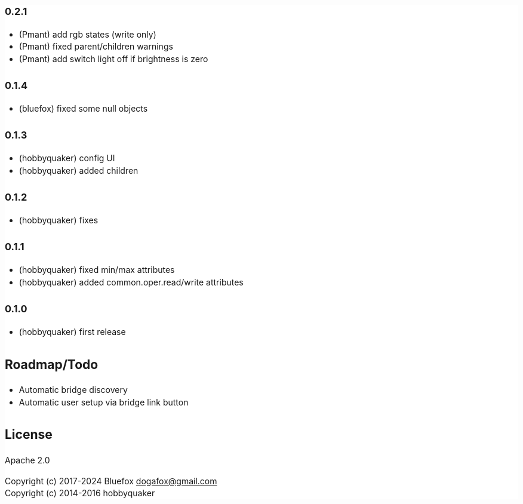 ### 0.2.1
* (Pmant) add rgb states (write only)
* (Pmant) fixed parent/children warnings
* (Pmant) add switch light off if brightness is zero

### 0.1.4
* (bluefox) fixed some null objects

### 0.1.3
* (hobbyquaker) config UI
* (hobbyquaker) added children

### 0.1.2
* (hobbyquaker) fixes

### 0.1.1

* (hobbyquaker) fixed min/max attributes
* (hobbyquaker) added common.oper.read/write attributes

### 0.1.0

* (hobbyquaker) first release

## Roadmap/Todo

* Automatic bridge discovery
* Automatic user setup via bridge link button

## License

Apache 2.0

Copyright (c) 2017-2024 Bluefox <dogafox@gmail.com>  
Copyright (c) 2014-2016 hobbyquaker
